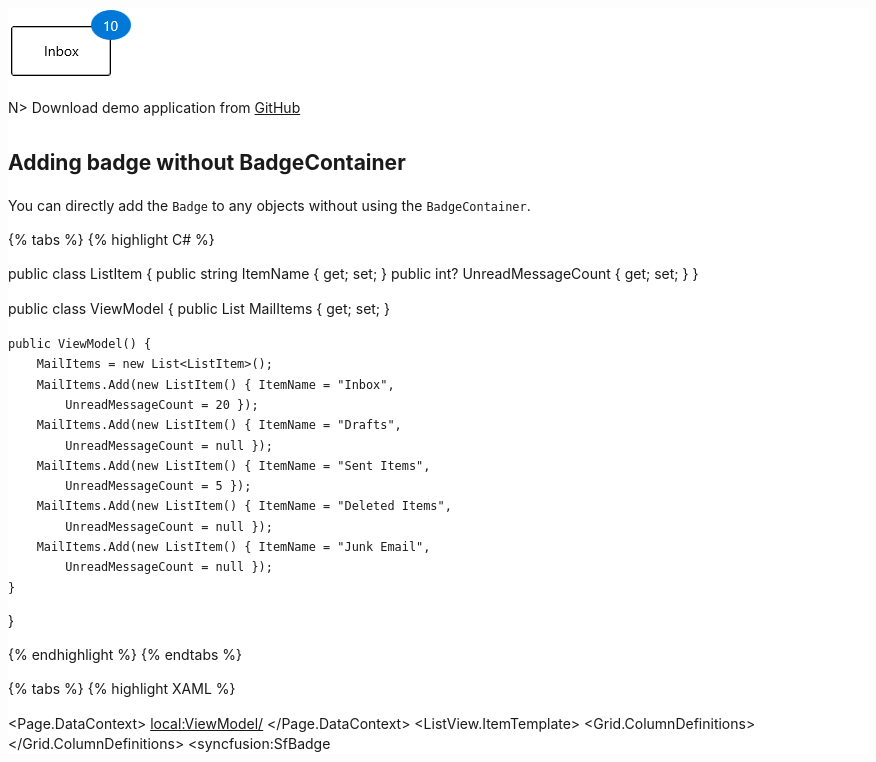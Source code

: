 ![Badge added to the Button control](Getting-Started_images/Adding_Badge.png)

N> Download demo application from [GitHub](https://github.com/SyncfusionExamples/syncfusion-winui-badge-control-examples/blob/master/Samples/Getting_Started)

## Adding badge without BadgeContainer

You can directly add the `Badge` to any objects without using the `BadgeContainer`.

{% tabs %}
{% highlight C# %}

public class ListItem {
    public string ItemName { get; set; }
    public int? UnreadMessageCount { get; set; }
}

public class ViewModel {
    public List<ListItem> MailItems { get; set; }

    public ViewModel() {
        MailItems = new List<ListItem>();
        MailItems.Add(new ListItem() { ItemName = "Inbox", 
            UnreadMessageCount = 20 });
        MailItems.Add(new ListItem() { ItemName = "Drafts", 
            UnreadMessageCount = null });
        MailItems.Add(new ListItem() { ItemName = "Sent Items", 
            UnreadMessageCount = 5 });
        MailItems.Add(new ListItem() { ItemName = "Deleted Items",
            UnreadMessageCount = null });
        MailItems.Add(new ListItem() { ItemName = "Junk Email",
            UnreadMessageCount = null });
    }
}

{% endhighlight %}
{% endtabs %}

{% tabs %}
{% highlight XAML %}

<Page.DataContext>
    <local:ViewModel/>
</Page.DataContext>
<Grid>
    <ListView BorderThickness="1"
              BorderBrush="LightGray"
              ItemsSource="{Binding MailItems}" 
              SelectedIndex="0"
              VerticalAlignment="Center" 
              HorizontalAlignment="Center">
        <ListView.ItemTemplate>
            <DataTemplate>
                <Grid>
                    <Grid.ColumnDefinitions>
                        <ColumnDefinition Width="150"/>
                        <ColumnDefinition Width="100"/>
                    </Grid.ColumnDefinitions>
                    <ContentPresenter 
                                      Grid.Column="0" 
                                      Content="{Binding ItemName}" 
                                      VerticalAlignment="Center"/>
                    <syncfusion:SfBadge 